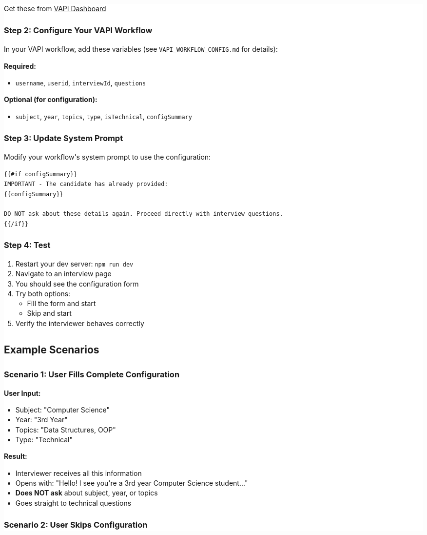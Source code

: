 Get these from [VAPI Dashboard](https://dashboard.vapi.ai/)

### Step 2: Configure Your VAPI Workflow

In your VAPI workflow, add these variables (see `VAPI_WORKFLOW_CONFIG.md` for details):

**Required:**

- `username`, `userid`, `interviewId`, `questions`

**Optional (for configuration):**

- `subject`, `year`, `topics`, `type`, `isTechnical`, `configSummary`

### Step 3: Update System Prompt

Modify your workflow's system prompt to use the configuration:

```
{{#if configSummary}}
IMPORTANT - The candidate has already provided:
{{configSummary}}

DO NOT ask about these details again. Proceed directly with interview questions.
{{/if}}
```

### Step 4: Test

1. Restart your dev server: `npm run dev`
2. Navigate to an interview page
3. You should see the configuration form
4. Try both options:
   - Fill the form and start
   - Skip and start
5. Verify the interviewer behaves correctly

## Example Scenarios

### Scenario 1: User Fills Complete Configuration

**User Input:**

- Subject: "Computer Science"
- Year: "3rd Year"
- Topics: "Data Structures, OOP"
- Type: "Technical"

**Result:**

- Interviewer receives all this information
- Opens with: "Hello! I see you're a 3rd year Computer Science student..."
- **Does NOT ask** about subject, year, or topics
- Goes straight to technical questions

### Scenario 2: User Skips Configuration
